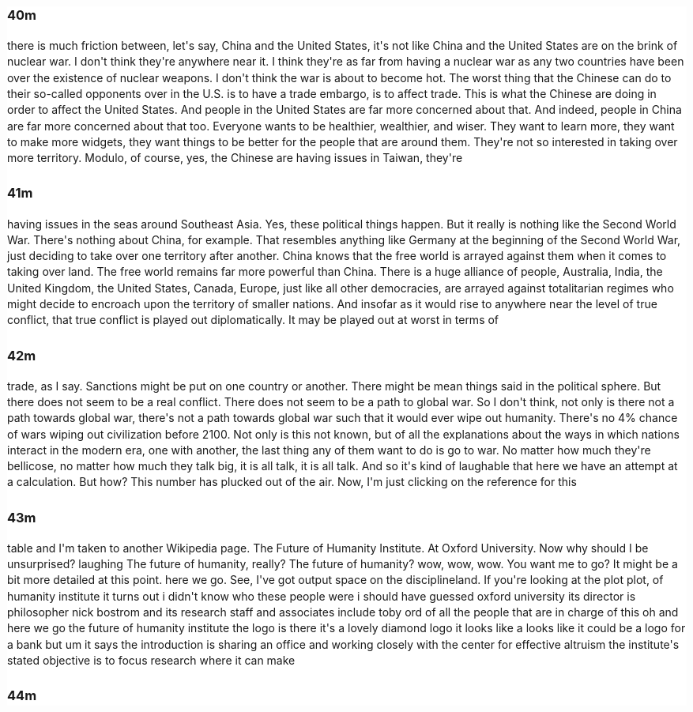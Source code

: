 ### 40m

there is much friction between, let's say, China and the United States, it's not like China and the United States are on the brink of nuclear war. I don't think they're anywhere near it. I think they're as far from having a nuclear war as any two countries have been over the existence of nuclear weapons. I don't think the war is about to become hot. The worst thing that the Chinese can do to their so-called opponents over in the U.S. is to have a trade embargo, is to affect trade. This is what the Chinese are doing in order to affect the United States. And people in the United States are far more concerned about that. And indeed, people in China are far more concerned about that too. Everyone wants to be healthier, wealthier, and wiser. They want to learn more, they want to make more widgets, they want things to be better for the people that are around them. They're not so interested in taking over more territory. Modulo, of course, yes, the Chinese are having issues in Taiwan, they're

### 41m

having issues in the seas around Southeast Asia. Yes, these political things happen. But it really is nothing like the Second World War. There's nothing about China, for example. That resembles anything like Germany at the beginning of the Second World War, just deciding to take over one territory after another. China knows that the free world is arrayed against them when it comes to taking over land. The free world remains far more powerful than China. There is a huge alliance of people, Australia, India, the United Kingdom, the United States, Canada, Europe, just like all other democracies, are arrayed against totalitarian regimes who might decide to encroach upon the territory of smaller nations. And insofar as it would rise to anywhere near the level of true conflict, that true conflict is played out diplomatically. It may be played out at worst in terms of

### 42m

trade, as I say. Sanctions might be put on one country or another. There might be mean things said in the political sphere. But there does not seem to be a real conflict. There does not seem to be a path to global war. So I don't think, not only is there not a path towards global war, there's not a path towards global war such that it would ever wipe out humanity. There's no 4% chance of wars wiping out civilization before 2100. Not only is this not known, but of all the explanations about the ways in which nations interact in the modern era, one with another, the last thing any of them want to do is go to war. No matter how much they're bellicose, no matter how much they talk big, it is all talk, it is all talk. And so it's kind of laughable that here we have an attempt at a calculation. But how? This number has plucked out of the air. Now, I'm just clicking on the reference for this

### 43m

table and I'm taken to another Wikipedia page. The Future of Humanity Institute. At Oxford University. Now why should I be unsurprised? laughing The future of humanity, really? The future of humanity? wow, wow, wow. You want me to go? It might be a bit more detailed at this point. here we go. See, I've got output space on the disciplineland. If you're looking at the plot plot, of humanity institute it turns out i didn't know who these people were i should have guessed oxford university its director is philosopher nick bostrom and its research staff and associates include toby ord of all the people that are in charge of this oh and here we go the future of humanity institute the logo is there it's a lovely diamond logo it looks like a looks like it could be a logo for a bank but um it says the introduction is sharing an office and working closely with the center for effective altruism the institute's stated objective is to focus research where it can make

### 44m
